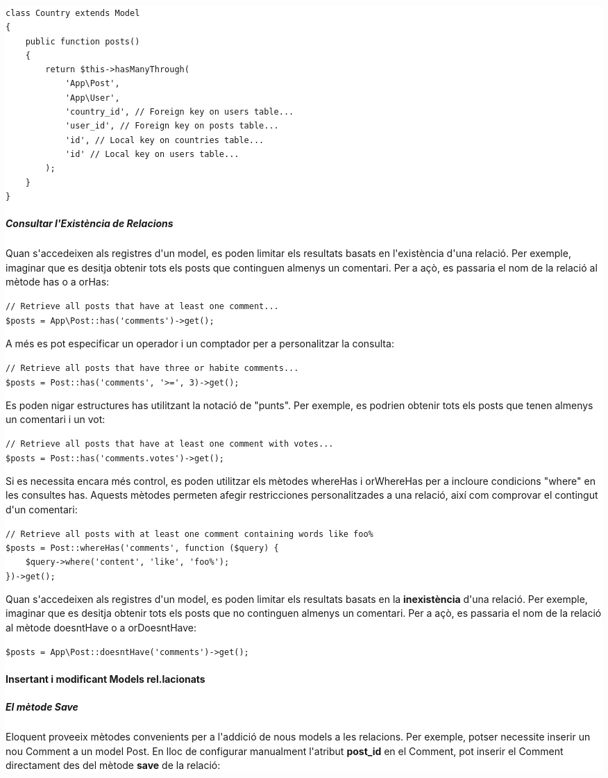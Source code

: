 	class Country extends Model
	{
	    public function posts()
	    {
	        return $this->hasManyThrough(
	            'App\Post',
	            'App\User',
	            'country_id', // Foreign key on users table...
	            'user_id', // Foreign key on posts table...
	            'id', // Local key on countries table...
	            'id' // Local key on users table...
	        );
	    }
	}

##### Consultar l'Existència de Relacions

Quan s'accedeixen als registres d'un model, es poden limitar els resultats basats en l'existència d'una relació. Per exemple, imaginar que es desitja obtenir tots els posts que continguen almenys un comentari. Per a açò, es passaria el nom de la relació al mètode has o a orHas:

	// Retrieve all posts that have at least one comment...
	$posts = App\Post::has('comments')->get();
	
A més es pot especificar un operador i un comptador per a personalitzar la consulta:

	// Retrieve all posts that have three or habite comments...
	$posts = Post::has('comments', '>=', 3)->get();

Es poden nigar estructures has utilitzant la notació de "punts". Per exemple, es podrien obtenir tots els posts que tenen almenys un comentari i un vot:

	// Retrieve all posts that have at least one comment with votes...
	$posts = Post::has('comments.votes')->get();

Si es necessita encara més control, es poden utilitzar els mètodes whereHas i orWhereHas per a incloure condicions "where" en les consultes has. Aquests mètodes permeten afegir restricciones personalitzades a una relació, així com comprovar el contingut d'un comentari:

	// Retrieve all posts with at least one comment containing words like foo%
	$posts = Post::whereHas('comments', function ($query) {
	    $query->where('content', 'like', 'foo%');
	})->get();
	
Quan s'accedeixen als registres d'un model, es poden limitar els resultats basats en la **inexistència** d'una relació. Per exemple, imaginar que es desitja obtenir tots els posts que no continguen almenys un comentari. Per a açò, es passaria el nom de la relació al mètode doesntHave o a orDoesntHave:

	$posts = App\Post::doesntHave('comments')->get();


#### Insertant i modificant Models rel.lacionats

##### El mètode Save

Eloquent proveeix mètodes convenients per a l'addició de nous models a les relacions. Per exemple, potser necessite inserir un nou Comment a un model Post. En lloc de configurar manualment l'atribut **post_id** en el Comment, pot inserir el Comment directament des del mètode **save** de la relació:
